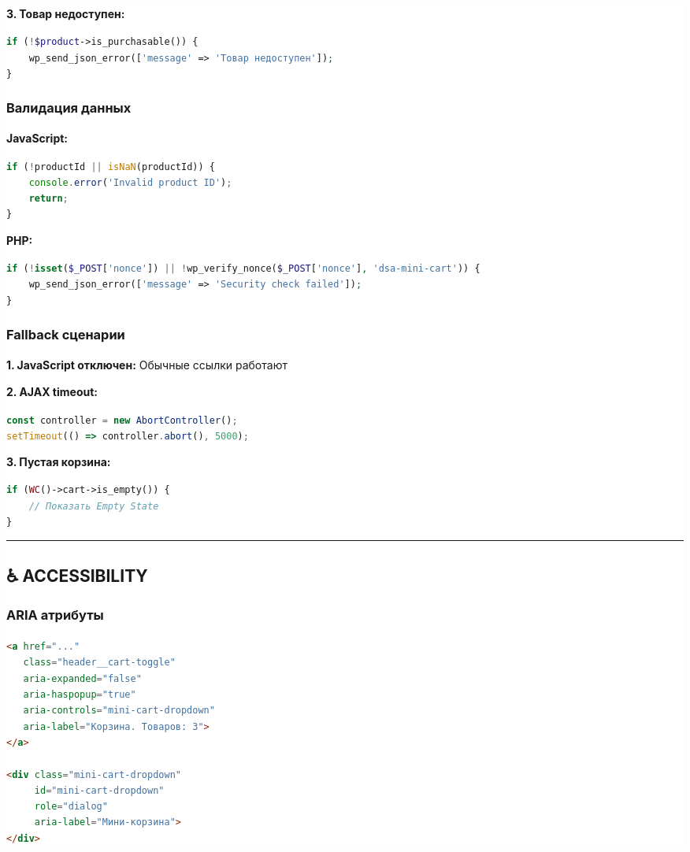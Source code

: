 **3. Товар недоступен:**
```php
if (!$product->is_purchasable()) {
    wp_send_json_error(['message' => 'Товар недоступен']);
}
```

### Валидация данных

**JavaScript:**
```javascript
if (!productId || isNaN(productId)) {
    console.error('Invalid product ID');
    return;
}
```

**PHP:**
```php
if (!isset($_POST['nonce']) || !wp_verify_nonce($_POST['nonce'], 'dsa-mini-cart')) {
    wp_send_json_error(['message' => 'Security check failed']);
}
```

### Fallback сценарии

**1. JavaScript отключен:** Обычные ссылки работают

**2. AJAX timeout:**
```javascript
const controller = new AbortController();
setTimeout(() => controller.abort(), 5000);
```

**3. Пустая корзина:**
```php
if (WC()->cart->is_empty()) {
    // Показать Empty State
}
```

---

## ♿ ACCESSIBILITY

### ARIA атрибуты

```html
<a href="..." 
   class="header__cart-toggle"
   aria-expanded="false"
   aria-haspopup="true"
   aria-controls="mini-cart-dropdown"
   aria-label="Корзина. Товаров: 3">
</a>

<div class="mini-cart-dropdown" 
     id="mini-cart-dropdown"
     role="dialog"
     aria-label="Мини-корзина">
</div>
```
